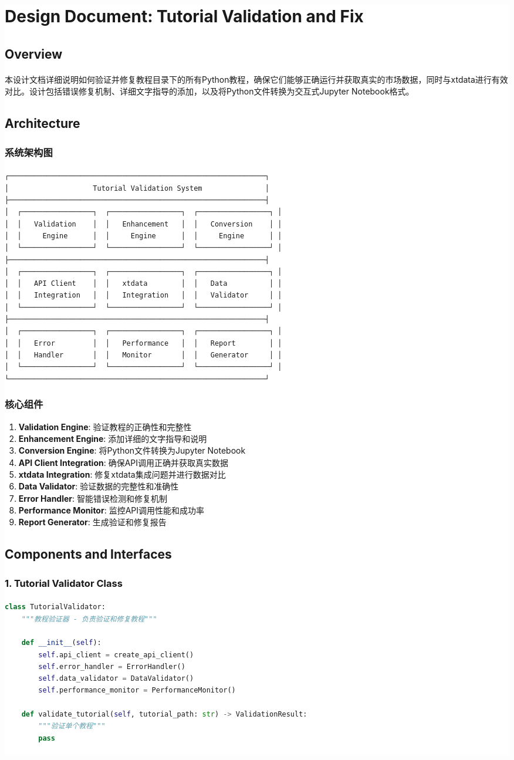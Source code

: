 # Design Document: Tutorial Validation and Fix

## Overview

本设计文档详细说明如何验证并修复教程目录下的所有Python教程，确保它们能够正确运行并获取真实的市场数据，同时与xtdata进行有效对比。设计包括错误修复机制、详细文字指导的添加，以及将Python文件转换为交互式Jupyter Notebook格式。

## Architecture

### 系统架构图

```
┌─────────────────────────────────────────────────────────────┐
│                    Tutorial Validation System               │
├─────────────────────────────────────────────────────────────┤
│  ┌─────────────────┐  ┌─────────────────┐  ┌─────────────────┐ │
│  │   Validation    │  │   Enhancement   │  │   Conversion    │ │
│  │     Engine      │  │     Engine      │  │     Engine      │ │
│  └─────────────────┘  └─────────────────┘  └─────────────────┘ │
├─────────────────────────────────────────────────────────────┤
│  ┌─────────────────┐  ┌─────────────────┐  ┌─────────────────┐ │
│  │   API Client    │  │   xtdata        │  │   Data          │ │
│  │   Integration   │  │   Integration   │  │   Validator     │ │
│  └─────────────────┘  └─────────────────┘  └─────────────────┘ │
├─────────────────────────────────────────────────────────────┤
│  ┌─────────────────┐  ┌─────────────────┐  ┌─────────────────┐ │
│  │   Error         │  │   Performance   │  │   Report        │ │
│  │   Handler       │  │   Monitor       │  │   Generator     │ │
│  └─────────────────┘  └─────────────────┘  └─────────────────┘ │
└─────────────────────────────────────────────────────────────┘
```

### 核心组件

1. **Validation Engine**: 验证教程的正确性和完整性
2. **Enhancement Engine**: 添加详细的文字指导和说明
3. **Conversion Engine**: 将Python文件转换为Jupyter Notebook
4. **API Client Integration**: 确保API调用正确并获取真实数据
5. **xtdata Integration**: 修复xtdata集成问题并进行数据对比
6. **Data Validator**: 验证数据的完整性和准确性
7. **Error Handler**: 智能错误检测和修复机制
8. **Performance Monitor**: 监控API调用性能和成功率
9. **Report Generator**: 生成验证和修复报告

## Components and Interfaces

### 1. Tutorial Validator Class

```python
class TutorialValidator:
    """教程验证器 - 负责验证和修复教程"""
    
    def __init__(self):
        self.api_client = create_api_client()
        self.error_handler = ErrorHandler()
        self.data_validator = DataValidator()
        self.performance_monitor = PerformanceMonitor()
    
    def validate_tutorial(self, tutorial_path: str) -> ValidationResult:
        """验证单个教程"""
        pass
    
```